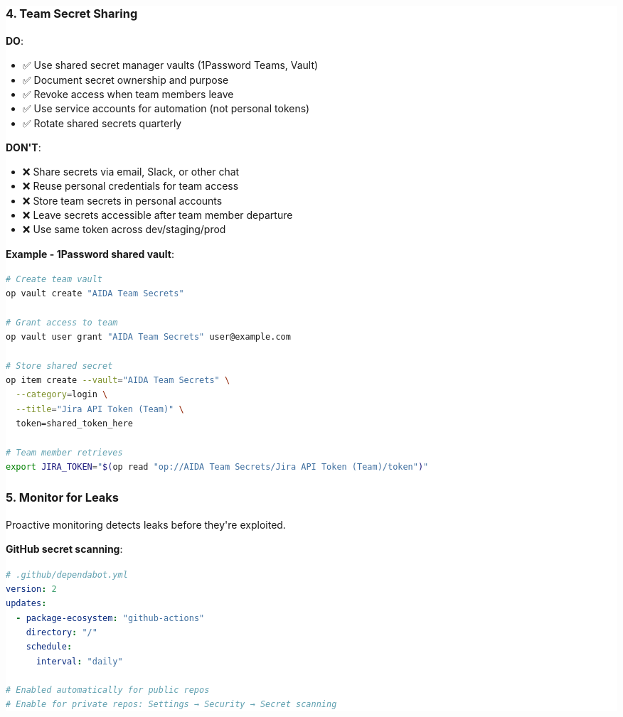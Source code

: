 ### 4. Team Secret Sharing

**DO**:

- ✅ Use shared secret manager vaults (1Password Teams, Vault)
- ✅ Document secret ownership and purpose
- ✅ Revoke access when team members leave
- ✅ Use service accounts for automation (not personal tokens)
- ✅ Rotate shared secrets quarterly

**DON'T**:

- ❌ Share secrets via email, Slack, or other chat
- ❌ Reuse personal credentials for team access
- ❌ Store team secrets in personal accounts
- ❌ Leave secrets accessible after team member departure
- ❌ Use same token across dev/staging/prod

**Example - 1Password shared vault**:

```bash
# Create team vault
op vault create "AIDA Team Secrets"

# Grant access to team
op vault user grant "AIDA Team Secrets" user@example.com

# Store shared secret
op item create --vault="AIDA Team Secrets" \
  --category=login \
  --title="Jira API Token (Team)" \
  token=shared_token_here

# Team member retrieves
export JIRA_TOKEN="$(op read "op://AIDA Team Secrets/Jira API Token (Team)/token")"
```

### 5. Monitor for Leaks

Proactive monitoring detects leaks before they're exploited.

**GitHub secret scanning**:

```yaml
# .github/dependabot.yml
version: 2
updates:
  - package-ecosystem: "github-actions"
    directory: "/"
    schedule:
      interval: "daily"

# Enabled automatically for public repos
# Enable for private repos: Settings → Security → Secret scanning
```
